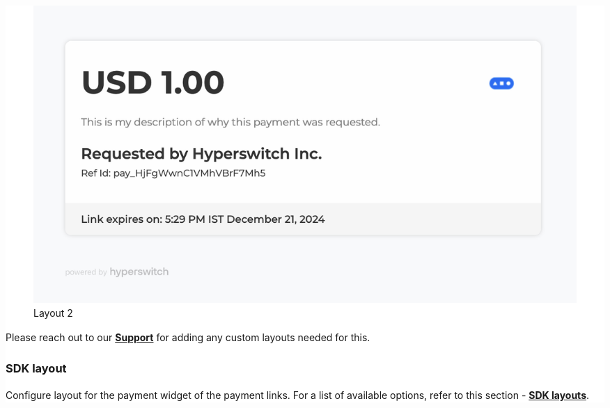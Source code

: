 <figure><img src="../../../../.gitbook/assets/payment-links-layout-2.png" alt=""><figcaption>Layout 2</figcaption></figure>

Please reach out to our **[Support](https://join.slack.com/t/hyperswitch-io/shared_invite/zt-2wpd0of0y-j61LQxcOsUEAeNMgFnSmxg)** for adding any custom layouts needed for this.

### SDK layout

Configure layout for the payment widget of the payment links. For a list of available options, refer to this section - **[SDK layouts](explore-hyperswitch/merchant-controls/integration-guide/web/customization.md#id-1.-layouts)**.
